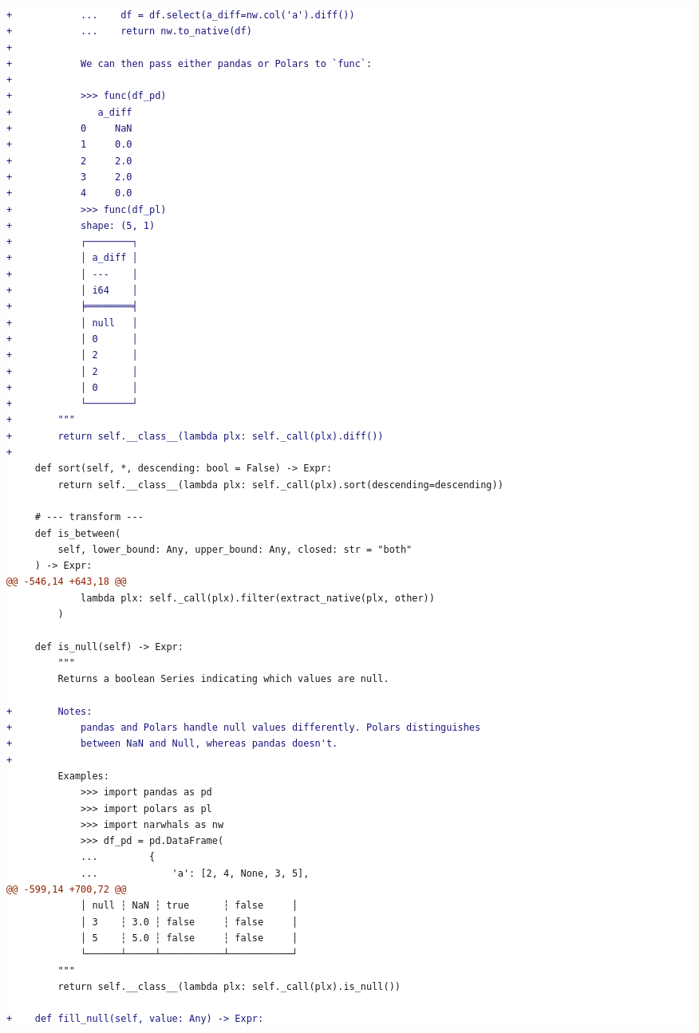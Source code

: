 ```diff
+            ...    df = df.select(a_diff=nw.col('a').diff())
+            ...    return nw.to_native(df)
+
+            We can then pass either pandas or Polars to `func`:
+
+            >>> func(df_pd)
+               a_diff
+            0     NaN
+            1     0.0
+            2     2.0
+            3     2.0
+            4     0.0
+            >>> func(df_pl)
+            shape: (5, 1)
+            ┌────────┐
+            │ a_diff │
+            │ ---    │
+            │ i64    │
+            ╞════════╡
+            │ null   │
+            │ 0      │
+            │ 2      │
+            │ 2      │
+            │ 0      │
+            └────────┘
+        """
+        return self.__class__(lambda plx: self._call(plx).diff())
+
     def sort(self, *, descending: bool = False) -> Expr:
         return self.__class__(lambda plx: self._call(plx).sort(descending=descending))
 
     # --- transform ---
     def is_between(
         self, lower_bound: Any, upper_bound: Any, closed: str = "both"
     ) -> Expr:
@@ -546,14 +643,18 @@
             lambda plx: self._call(plx).filter(extract_native(plx, other))
         )
 
     def is_null(self) -> Expr:
         """
         Returns a boolean Series indicating which values are null.
 
+        Notes:
+            pandas and Polars handle null values differently. Polars distinguishes
+            between NaN and Null, whereas pandas doesn't.
+
         Examples:
             >>> import pandas as pd
             >>> import polars as pl
             >>> import narwhals as nw
             >>> df_pd = pd.DataFrame(
             ...         {
             ...             'a': [2, 4, None, 3, 5],
@@ -599,14 +700,72 @@
             │ null ┆ NaN ┆ true      ┆ false     │
             │ 3    ┆ 3.0 ┆ false     ┆ false     │
             │ 5    ┆ 5.0 ┆ false     ┆ false     │
             └──────┴─────┴───────────┴───────────┘
         """
         return self.__class__(lambda plx: self._call(plx).is_null())
 
+    def fill_null(self, value: Any) -> Expr:
```